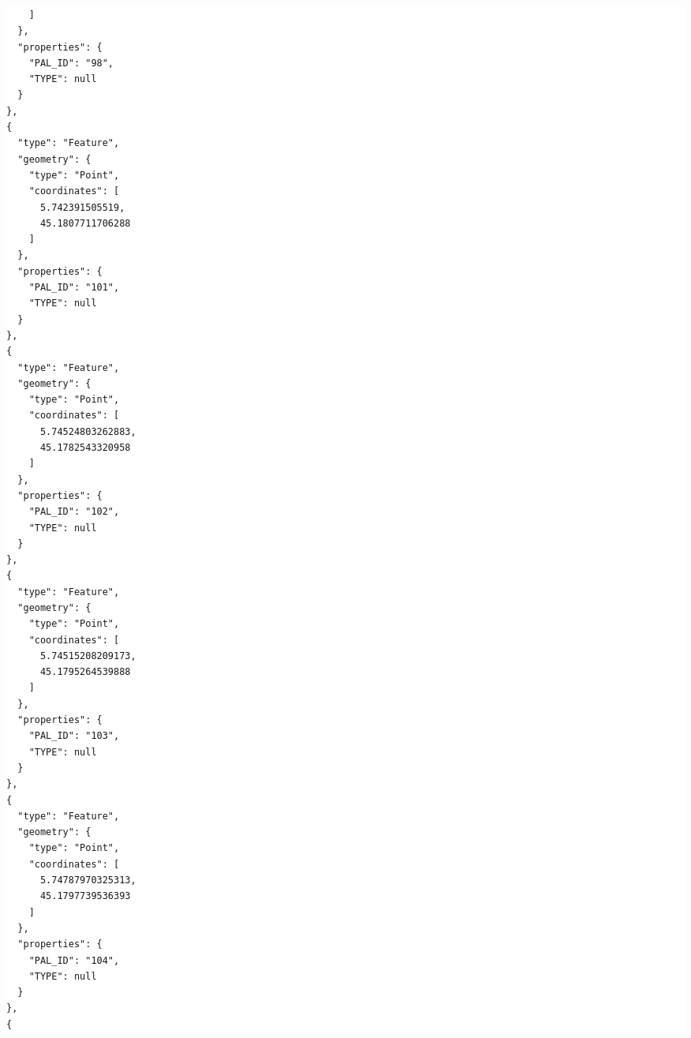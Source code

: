         ]
      },
      "properties": {
        "PAL_ID": "98",
        "TYPE": null
      }
    },
    {
      "type": "Feature",
      "geometry": {
        "type": "Point",
        "coordinates": [
          5.742391505519,
          45.1807711706288
        ]
      },
      "properties": {
        "PAL_ID": "101",
        "TYPE": null
      }
    },
    {
      "type": "Feature",
      "geometry": {
        "type": "Point",
        "coordinates": [
          5.74524803262883,
          45.1782543320958
        ]
      },
      "properties": {
        "PAL_ID": "102",
        "TYPE": null
      }
    },
    {
      "type": "Feature",
      "geometry": {
        "type": "Point",
        "coordinates": [
          5.74515208209173,
          45.1795264539888
        ]
      },
      "properties": {
        "PAL_ID": "103",
        "TYPE": null
      }
    },
    {
      "type": "Feature",
      "geometry": {
        "type": "Point",
        "coordinates": [
          5.74787970325313,
          45.1797739536393
        ]
      },
      "properties": {
        "PAL_ID": "104",
        "TYPE": null
      }
    },
    {